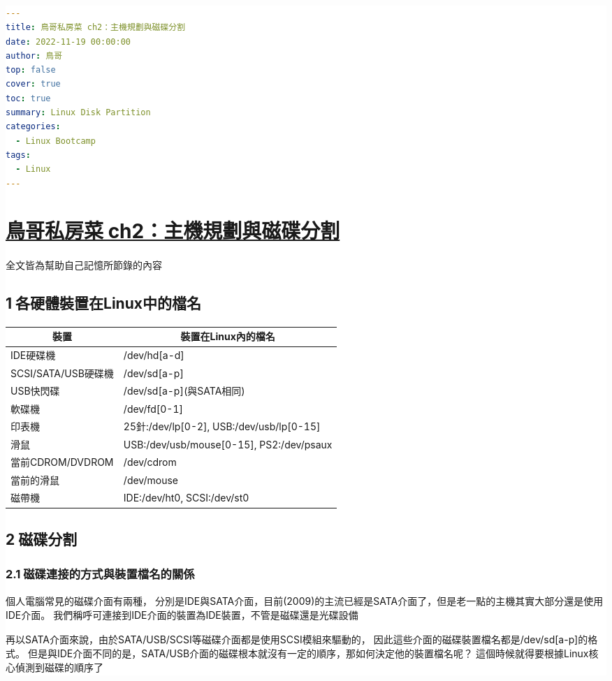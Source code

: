 ```yaml
---
title: 鳥哥私房菜 ch2：主機規劃與磁碟分割
date: 2022-11-19 00:00:00
author: 鳥哥
top: false
cover: true 
toc: true
summary: Linux Disk Partition
categories: 
  - Linux Bootcamp
tags: 
  - Linux
---
```


# [鳥哥私房菜 ch2：主機規劃與磁碟分割](https://linux.vbird.org/linux_basic/centos7/0130designlinux.php)
全文皆為幫助自己記憶所節錄的內容


## 1 各硬體裝置在Linux中的檔名

|裝置|裝置在Linux內的檔名|
|----|----|
|IDE硬碟機 | /dev/hd[a-d] |
|SCSI/SATA/USB硬碟機 | /dev/sd[a-p] |
|USB快閃碟 | /dev/sd\[a-p\](與SATA相同) | 
|軟碟機 | /dev/fd[0-1] |
|印表機 | 25針:/dev/lp[0-2], USB:/dev/usb/lp[0-15] |
|滑鼠 | USB:/dev/usb/mouse[0-15], PS2:/dev/psaux |
|當前CDROM/DVDROM | /dev/cdrom |
|當前的滑鼠 | /dev/mouse |
|磁帶機 | IDE:/dev/ht0, SCSI:/dev/st0 |


## 2 磁碟分割
### 2.1 磁碟連接的方式與裝置檔名的關係

個人電腦常見的磁碟介面有兩種， 分別是IDE與SATA介面，目前(2009)的主流已經是SATA介面了，但是老一點的主機其實大部分還是使用IDE介面。 我們稱呼可連接到IDE介面的裝置為IDE裝置，不管是磁碟還是光碟設備

再以SATA介面來說，由於SATA/USB/SCSI等磁碟介面都是使用SCSI模組來驅動的， 因此這些介面的磁碟裝置檔名都是/dev/sd\[a-p\]的格式。 但是與IDE介面不同的是，SATA/USB介面的磁碟根本就沒有一定的順序，那如何決定他的裝置檔名呢？ 這個時候就得要根據Linux核心偵測到磁碟的順序了
